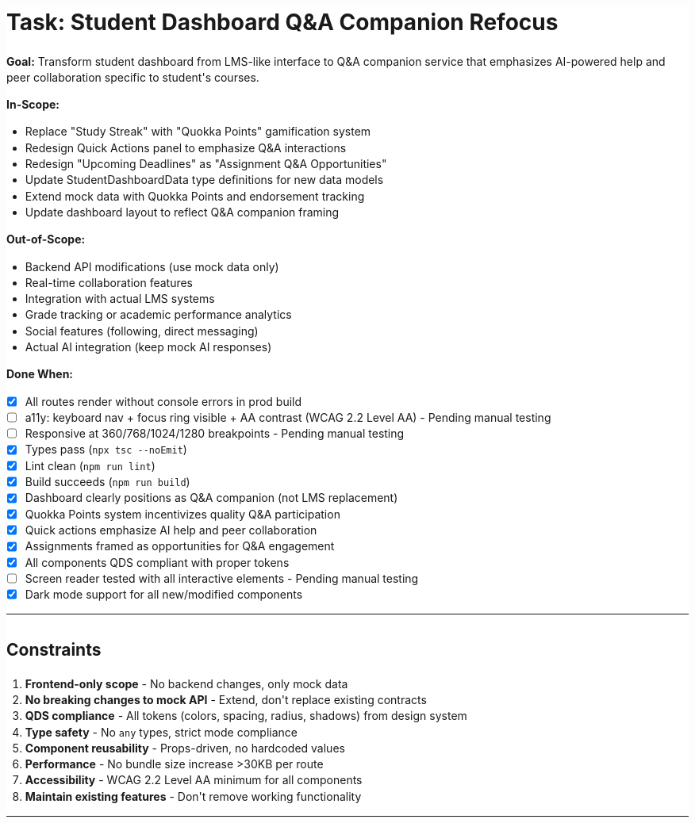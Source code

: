# Task: Student Dashboard Q&A Companion Refocus

**Goal:** Transform student dashboard from LMS-like interface to Q&A companion service that emphasizes AI-powered help and peer collaboration specific to student's courses.

**In-Scope:**
- Replace "Study Streak" with "Quokka Points" gamification system
- Redesign Quick Actions panel to emphasize Q&A interactions
- Redesign "Upcoming Deadlines" as "Assignment Q&A Opportunities"
- Update StudentDashboardData type definitions for new data models
- Extend mock data with Quokka Points and endorsement tracking
- Update dashboard layout to reflect Q&A companion framing

**Out-of-Scope:**
- Backend API modifications (use mock data only)
- Real-time collaboration features
- Integration with actual LMS systems
- Grade tracking or academic performance analytics
- Social features (following, direct messaging)
- Actual AI integration (keep mock AI responses)

**Done When:**
- [x] All routes render without console errors in prod build
- [ ] a11y: keyboard nav + focus ring visible + AA contrast (WCAG 2.2 Level AA) - Pending manual testing
- [ ] Responsive at 360/768/1024/1280 breakpoints - Pending manual testing
- [x] Types pass (`npx tsc --noEmit`)
- [x] Lint clean (`npm run lint`)
- [x] Build succeeds (`npm run build`)
- [x] Dashboard clearly positions as Q&A companion (not LMS replacement)
- [x] Quokka Points system incentivizes quality Q&A participation
- [x] Quick actions emphasize AI help and peer collaboration
- [x] Assignments framed as opportunities for Q&A engagement
- [x] All components QDS compliant with proper tokens
- [ ] Screen reader tested with all interactive elements - Pending manual testing
- [x] Dark mode support for all new/modified components

---

## Constraints

1. **Frontend-only scope** - No backend changes, only mock data
2. **No breaking changes to mock API** - Extend, don't replace existing contracts
3. **QDS compliance** - All tokens (colors, spacing, radius, shadows) from design system
4. **Type safety** - No `any` types, strict mode compliance
5. **Component reusability** - Props-driven, no hardcoded values
6. **Performance** - No bundle size increase >30KB per route
7. **Accessibility** - WCAG 2.2 Level AA minimum for all components
8. **Maintain existing features** - Don't remove working functionality

---
